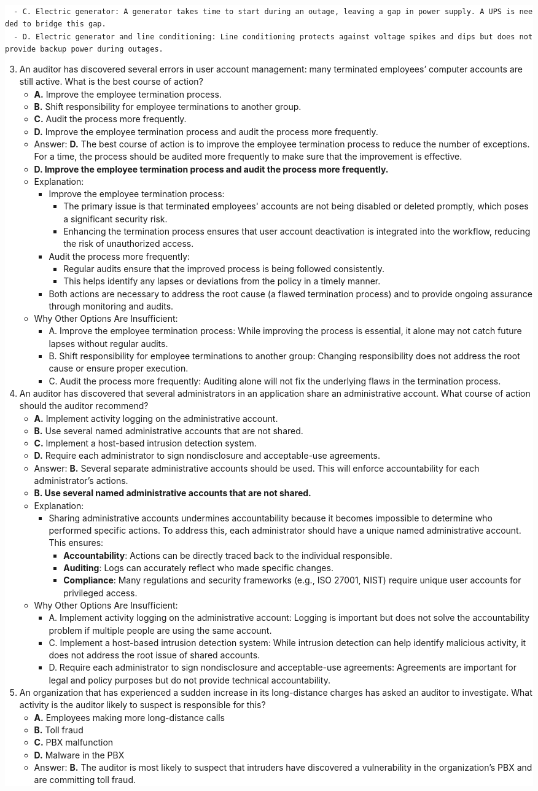       - C. Electric generator: A generator takes time to start during an outage, leaving a gap in power supply. A UPS is needed to bridge this gap.
      - D. Electric generator and line conditioning: Line conditioning protects against voltage spikes and dips but does not provide backup power during outages.
3.  An auditor has discovered several errors in user account management: many terminated employees’ computer accounts are still active. What is the best course of action?
    - **A.** Improve the employee termination process.
    - **B.** Shift responsibility for employee terminations to another group.
    - **C.** Audit the process more frequently.
    - **D.** Improve the employee termination process and audit the process more frequently.
    - Answer: **D.** The best course of action is to improve the employee termination process to reduce the number of exceptions. For a time, the process should be audited more frequently to make sure that the improvement is effective.
    - **D. Improve the employee termination process and audit the process more frequently.**
    - Explanation:
      - Improve the employee termination process:
        - The primary issue is that terminated employees' accounts are not being disabled or deleted promptly, which poses a significant security risk.
        - Enhancing the termination process ensures that user account deactivation is integrated into the workflow, reducing the risk of unauthorized access.
      - Audit the process more frequently:
        - Regular audits ensure that the improved process is being followed consistently.
        - This helps identify any lapses or deviations from the policy in a timely manner.
      - Both actions are necessary to address the root cause (a flawed termination process) and to provide ongoing assurance through monitoring and audits.
    - Why Other Options Are Insufficient:
      - A. Improve the employee termination process: While improving the process is essential, it alone may not catch future lapses without regular audits.
      - B. Shift responsibility for employee terminations to another group: Changing responsibility does not address the root cause or ensure proper execution.
      - C. Audit the process more frequently: Auditing alone will not fix the underlying flaws in the termination process.
4.  An auditor has discovered that several administrators in an application share an administrative account. What course of action should the auditor recommend?
    - **A.** Implement activity logging on the administrative account.
    - **B.** Use several named administrative accounts that are not shared.
    - **C.** Implement a host-based intrusion detection system.
    - **D.** Require each administrator to sign nondisclosure and acceptable-use agreements.
    - Answer: **B.** Several separate administrative accounts should be used. This will enforce accountability for each administrator’s actions.
    - **B. Use several named administrative accounts that are not shared.**
    - Explanation:
      - Sharing administrative accounts undermines accountability because it becomes impossible to determine who performed specific actions. To address this, each administrator should have a unique named administrative account. This ensures:
        - **Accountability**: Actions can be directly traced back to the individual responsible.
        - **Auditing**: Logs can accurately reflect who made specific changes.
        - **Compliance**: Many regulations and security frameworks (e.g., ISO 27001, NIST) require unique user accounts for privileged access.
    - Why Other Options Are Insufficient:
      - A. Implement activity logging on the administrative account: Logging is important but does not solve the accountability problem if multiple people are using the same account.
      - C. Implement a host-based intrusion detection system: While intrusion detection can help identify malicious activity, it does not address the root issue of shared accounts.
      - D. Require each administrator to sign nondisclosure and acceptable-use agreements: Agreements are important for legal and policy purposes but do not provide technical accountability.
5.  An organization that has experienced a sudden increase in its long-distance charges has asked an auditor to investigate. What activity is the auditor likely to suspect is responsible for this?
    - **A.** Employees making more long-distance calls
    - **B.** Toll fraud
    - **C.** PBX malfunction
    - **D.** Malware in the PBX
    - Answer: **B.** The auditor is most likely to suspect that intruders have discovered a vulnerability in the organization’s PBX and are committing toll fraud.